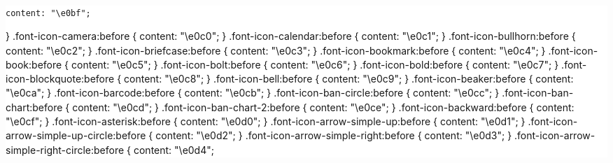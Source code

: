 	content: "\e0bf";
}
.font-icon-camera:before {
	content: "\e0c0";
}
.font-icon-calendar:before {
	content: "\e0c1";
}
.font-icon-bullhorn:before {
	content: "\e0c2";
}
.font-icon-briefcase:before {
	content: "\e0c3";
}
.font-icon-bookmark:before {
	content: "\e0c4";
}
.font-icon-book:before {
	content: "\e0c5";
}
.font-icon-bolt:before {
	content: "\e0c6";
}
.font-icon-bold:before {
	content: "\e0c7";
}
.font-icon-blockquote:before {
	content: "\e0c8";
}
.font-icon-bell:before {
	content: "\e0c9";
}
.font-icon-beaker:before {
	content: "\e0ca";
}
.font-icon-barcode:before {
	content: "\e0cb";
}
.font-icon-ban-circle:before {
	content: "\e0cc";
}
.font-icon-ban-chart:before {
	content: "\e0cd";
}
.font-icon-ban-chart-2:before {
	content: "\e0ce";
}
.font-icon-backward:before {
	content: "\e0cf";
}
.font-icon-asterisk:before {
	content: "\e0d0";
}
.font-icon-arrow-simple-up:before {
	content: "\e0d1";
}
.font-icon-arrow-simple-up-circle:before {
	content: "\e0d2";
}
.font-icon-arrow-simple-right:before {
	content: "\e0d3";
}
.font-icon-arrow-simple-right-circle:before {
	content: "\e0d4";